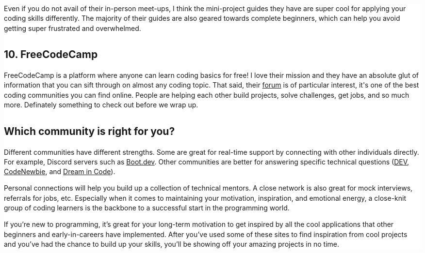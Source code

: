 Even if you do not avail of their in-person meet-ups, I think the mini-project guides they have are super cool for applying your coding skills differently. The majority of their guides are also geared towards complete beginners, which can help you avoid getting super frustrated and overwhelmed.

## 10. FreeCodeCamp

FreeCodeCamp is a platform where anyone can learn coding basics for free! I love their mission and they have an absolute glut of information that you can sift through on almost any coding topic. That said, their [forum](https://forum.freecodecamp.org/) is of particular interest, it's one of the best coding communities you can find online. People are helping each other build projects, solve challenges, get jobs, and so much more. Definately something to check out before we wrap up.

## Which community is right for you?

Different communities have different strengths. Some are great for real-time support by connecting with other individuals directly. For example, Discord servers such as [Boot.dev](https://discord.com/invite/EEkFwbv). Other communities are better for answering specific technical questions ([DEV](https://dev.to/), [CodeNewbie](https://www.codenewbie.org/), and [Dream in Code](https://www.dreamincode.net/)).

Personal connections will help you build up a collection of technical mentors. A close network is also great for mock interviews, referrals for jobs, etc. Especially when it comes to maintaining your motivation, inspiration, and emotional energy, a close-knit group of coding learners is the backbone to a successful start in the programming world.

If you’re new to programming, it’s great for your long-term motivation to get inspired by all the cool applications that other beginners and early-in-careers have implemented. After you’ve used some of these sites to find inspiration from cool projects and you’ve had the chance to build up your skills, you’ll be showing off your amazing projects in no time.
